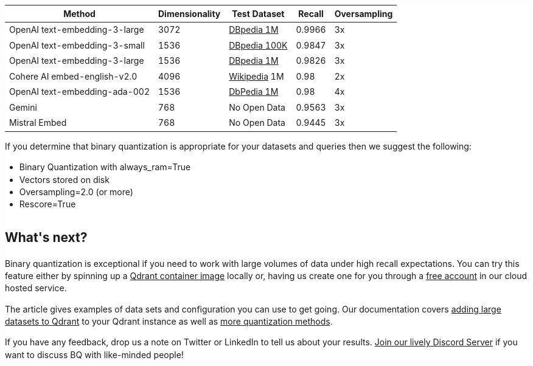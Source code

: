 |Method|Dimensionality|Test Dataset|Recall|Oversampling|
|-|-|-|-|-|
|OpenAI text-embedding-3-large|3072|[DBpedia 1M](https://huggingface.co/datasets/Qdrant/dbpedia-entities-openai3-text-embedding-3-large-3072-1M) | 0.9966|3x|
|OpenAI text-embedding-3-small|1536|[DBpedia 100K](https://huggingface.co/datasets/Qdrant/dbpedia-entities-openai3-text-embedding-3-small-1536-100K)| 0.9847|3x|
|OpenAI text-embedding-3-large|1536|[DBpedia 1M](https://huggingface.co/datasets/Qdrant/dbpedia-entities-openai3-text-embedding-3-large-1536-1M)| 0.9826|3x|
|Cohere AI embed-english-v2.0|4096|[Wikipedia](https://huggingface.co/datasets/nreimers/wikipedia-22-12-large/tree/main) 1M|0.98|2x|
|OpenAI text-embedding-ada-002|1536|[DbPedia 1M](https://huggingface.co/datasets/KShivendu/dbpedia-entities-openai-1M) |0.98|4x|
|Gemini|768|No Open Data| 0.9563|3x|
|Mistral Embed|768|No Open Data| 0.9445 |3x|

If you determine that binary quantization is appropriate for your datasets and queries then we suggest the following:
- Binary Quantization with always_ram=True 
- Vectors stored on disk
- Oversampling=2.0 (or more) 
- Rescore=True

## What's next?

Binary quantization is exceptional if you need to work with large volumes of data under high recall expectations. You can try this feature either by spinning up a [Qdrant container image](https://hub.docker.com/r/qdrant/qdrant) locally or, having us create one for you through a [free account](https://cloud.qdrant.io/login) in our cloud hosted service. 

The article gives examples of data sets and configuration you can use to get going. Our documentation covers [adding large datasets to Qdrant](/documentation/tutorials/bulk-upload/) to your Qdrant instance as well as [more quantization methods](https://qdrant.tech/documentation/guides/quantization/).

If you have any feedback, drop us a note on Twitter or LinkedIn to tell us about your results. [Join our lively Discord Server](https://discord.gg/Qy6HCJK9Dc) if you want to discuss BQ with like-minded people!
